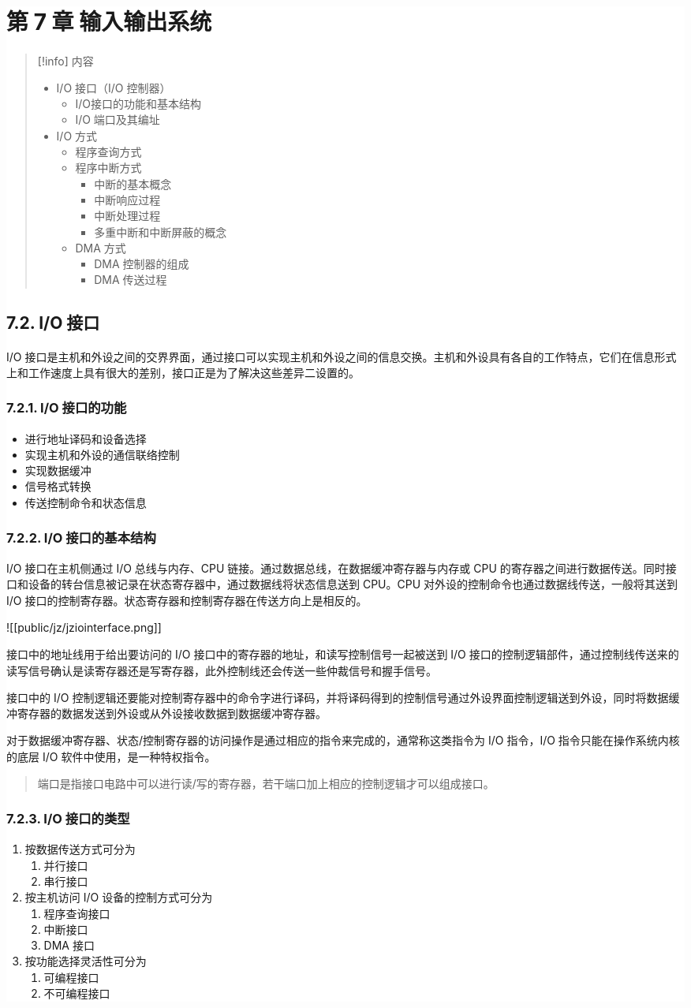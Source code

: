 # 第 7 章 输入输出系统

> [!info] 内容
> - I/O 接口（I/O 控制器）
> 	- I/O接口的功能和基本结构
> 	- I/O 端口及其编址
> - I/O 方式
> 	- 程序查询方式
> 	- 程序中断方式
> 		- 中断的基本概念
> 		- 中断响应过程
> 		- 中断处理过程
> 		- 多重中断和中断屏蔽的概念
> 	- DMA 方式
> 		- DMA 控制器的组成
> 		- DMA 传送过程

## 7.2. I/O 接口

I/O 接口是主机和外设之间的交界界面，通过接口可以实现主机和外设之间的信息交换。主机和外设具有各自的工作特点，它们在信息形式上和工作速度上具有很大的差别，接口正是为了解决这些差异二设置的。

### 7.2.1.  I/O 接口的功能

- 进行地址译码和设备选择
- 实现主机和外设的通信联络控制
- 实现数据缓冲
- 信号格式转换
- 传送控制命令和状态信息

### 7.2.2. I/O 接口的基本结构

I/O 接口在主机侧通过 I/O 总线与内存、CPU 链接。通过数据总线，在数据缓冲寄存器与内存或 CPU 的寄存器之间进行数据传送。同时接口和设备的转台信息被记录在状态寄存器中，通过数据线将状态信息送到 CPU。CPU 对外设的控制命令也通过数据线传送，一般将其送到 I/O 接口的控制寄存器。状态寄存器和控制寄存器在传送方向上是相反的。

![[public/jz/jziointerface.png]]

接口中的地址线用于给出要访问的 I/O 接口中的寄存器的地址，和读写控制信号一起被送到 I/O 接口的控制逻辑部件，通过控制线传送来的读写信号确认是读寄存器还是写寄存器，此外控制线还会传送一些仲裁信号和握手信号。

接口中的 I/O 控制逻辑还要能对控制寄存器中的命令字进行译码，并将译码得到的控制信号通过外设界面控制逻辑送到外设，同时将数据缓冲寄存器的数据发送到外设或从外设接收数据到数据缓冲寄存器。

对于数据缓冲寄存器、状态/控制寄存器的访问操作是通过相应的指令来完成的，通常称这类指令为 I/O 指令，I/O 指令只能在操作系统内核的底层 I/O 软件中使用，是一种特权指令。

> 端口是指接口电路中可以进行读/写的寄存器，若干端口加上相应的控制逻辑才可以组成接口。

### 7.2.3. I/O 接口的类型

1. 按数据传送方式可分为
	1. 并行接口
	2. 串行接口
2. 按主机访问 I/O 设备的控制方式可分为
	1. 程序查询接口
	2. 中断接口
	3. DMA 接口
3. 按功能选择灵活性可分为
	1. 可编程接口
	2. 不可编程接口
